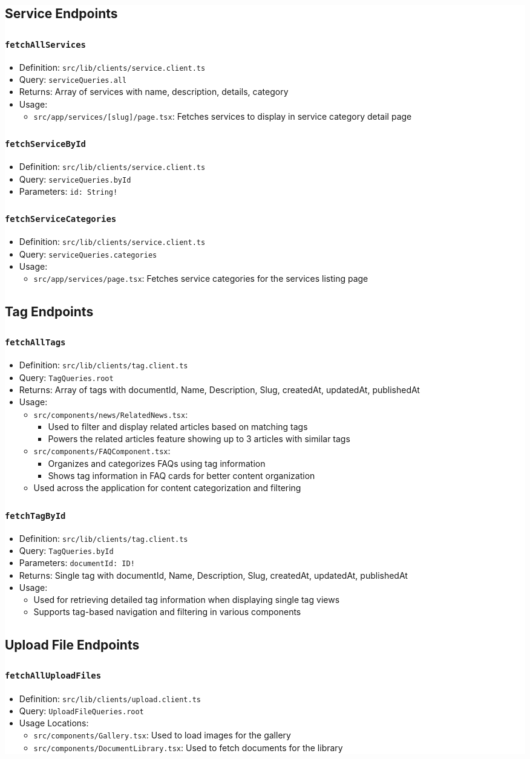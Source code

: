 ## Service Endpoints
### `fetchAllServices`
- Definition: `src/lib/clients/service.client.ts`
- Query: `serviceQueries.all`
- Returns: Array of services with name, description, details, category
- Usage:
  - `src/app/services/[slug]/page.tsx`: Fetches services to display in service category detail page

### `fetchServiceById`
- Definition: `src/lib/clients/service.client.ts`
- Query: `serviceQueries.byId`
- Parameters: `id: String!`

### `fetchServiceCategories`
- Definition: `src/lib/clients/service.client.ts`
- Query: `serviceQueries.categories`
- Usage:
  - `src/app/services/page.tsx`: Fetches service categories for the services listing page

## Tag Endpoints
### `fetchAllTags`
- Definition: `src/lib/clients/tag.client.ts`
- Query: `TagQueries.root`
- Returns: Array of tags with documentId, Name, Description, Slug, createdAt, updatedAt, publishedAt
- Usage:
  - `src/components/news/RelatedNews.tsx`: 
    * Used to filter and display related articles based on matching tags
    * Powers the related articles feature showing up to 3 articles with similar tags
  - `src/components/FAQComponent.tsx`: 
    * Organizes and categorizes FAQs using tag information
    * Shows tag information in FAQ cards for better content organization
  - Used across the application for content categorization and filtering

### `fetchTagById`
- Definition: `src/lib/clients/tag.client.ts`
- Query: `TagQueries.byId`
- Parameters: `documentId: ID!`
- Returns: Single tag with documentId, Name, Description, Slug, createdAt, updatedAt, publishedAt
- Usage:
  - Used for retrieving detailed tag information when displaying single tag views
  - Supports tag-based navigation and filtering in various components

## Upload File Endpoints
### `fetchAllUploadFiles`
- Definition: `src/lib/clients/upload.client.ts`
- Query: `UploadFileQueries.root`
- Usage Locations:
  - `src/components/Gallery.tsx`: Used to load images for the gallery
  - `src/components/DocumentLibrary.tsx`: Used to fetch documents for the library
